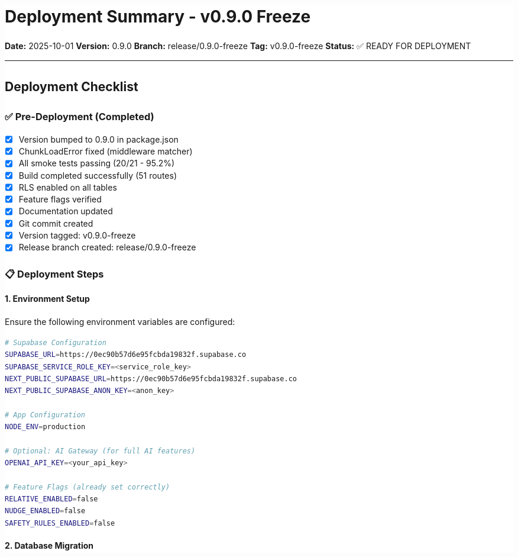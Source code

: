 # Deployment Summary - v0.9.0 Freeze

**Date:** 2025-10-01
**Version:** 0.9.0
**Branch:** release/0.9.0-freeze
**Tag:** v0.9.0-freeze
**Status:** ✅ READY FOR DEPLOYMENT

---

## Deployment Checklist

### ✅ Pre-Deployment (Completed)

- [x] Version bumped to 0.9.0 in package.json
- [x] ChunkLoadError fixed (middleware matcher)
- [x] All smoke tests passing (20/21 - 95.2%)
- [x] Build completed successfully (51 routes)
- [x] RLS enabled on all tables
- [x] Feature flags verified
- [x] Documentation updated
- [x] Git commit created
- [x] Version tagged: v0.9.0-freeze
- [x] Release branch created: release/0.9.0-freeze

### 📋 Deployment Steps

#### 1. Environment Setup

Ensure the following environment variables are configured:

```bash
# Supabase Configuration
SUPABASE_URL=https://0ec90b57d6e95fcbda19832f.supabase.co
SUPABASE_SERVICE_ROLE_KEY=<service_role_key>
NEXT_PUBLIC_SUPABASE_URL=https://0ec90b57d6e95fcbda19832f.supabase.co
NEXT_PUBLIC_SUPABASE_ANON_KEY=<anon_key>

# App Configuration
NODE_ENV=production

# Optional: AI Gateway (for full AI features)
OPENAI_API_KEY=<your_api_key>

# Feature Flags (already set correctly)
RELATIVE_ENABLED=false
NUDGE_ENABLED=false
SAFETY_RULES_ENABLED=false
```

#### 2. Database Migration
